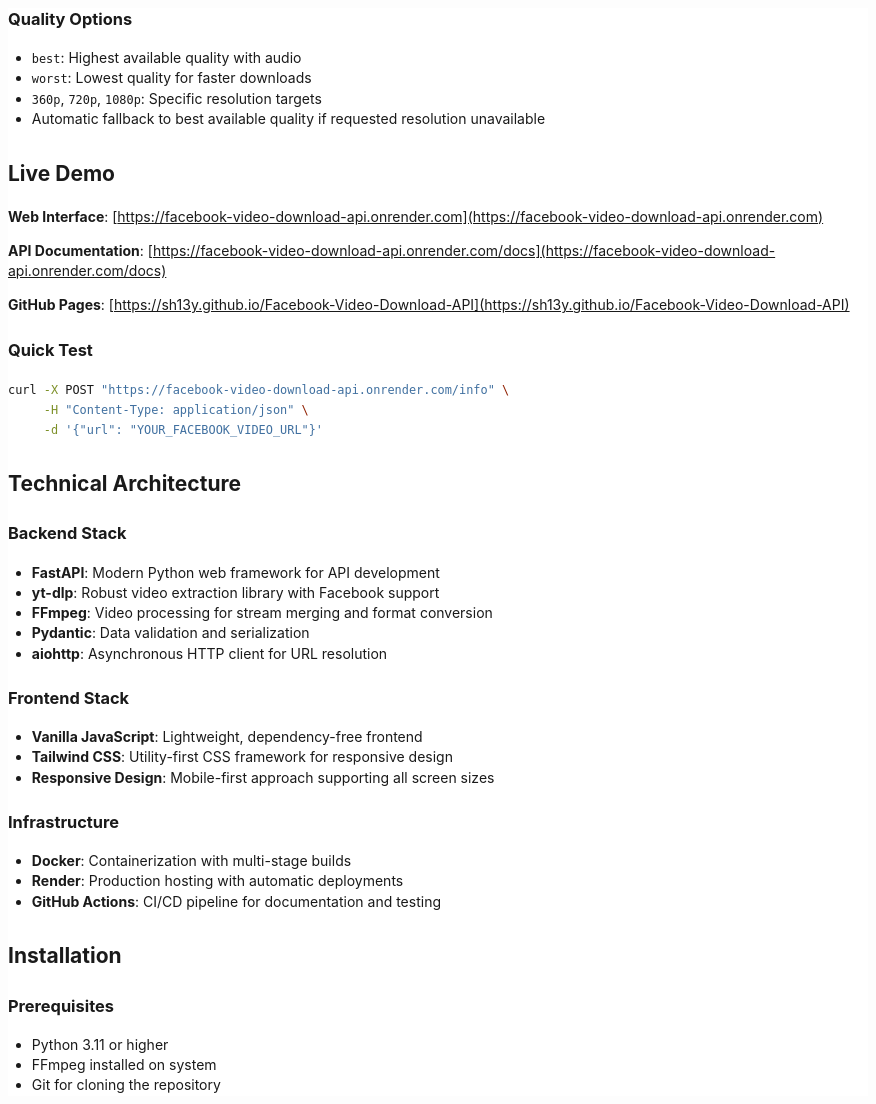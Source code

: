 ### Quality Options
- `best`: Highest available quality with audio
- `worst`: Lowest quality for faster downloads
- `360p`, `720p`, `1080p`: Specific resolution targets
- Automatic fallback to best available quality if requested resolution unavailable

## Live Demo

**Web Interface**: [https://facebook-video-download-api.onrender.com](https://facebook-video-download-api.onrender.com)

**API Documentation**: [https://facebook-video-download-api.onrender.com/docs](https://facebook-video-download-api.onrender.com/docs)

**GitHub Pages**: [https://sh13y.github.io/Facebook-Video-Download-API](https://sh13y.github.io/Facebook-Video-Download-API)

### Quick Test
```bash
curl -X POST "https://facebook-video-download-api.onrender.com/info" \
     -H "Content-Type: application/json" \
     -d '{"url": "YOUR_FACEBOOK_VIDEO_URL"}'
```

## Technical Architecture

### Backend Stack
- **FastAPI**: Modern Python web framework for API development
- **yt-dlp**: Robust video extraction library with Facebook support
- **FFmpeg**: Video processing for stream merging and format conversion
- **Pydantic**: Data validation and serialization
- **aiohttp**: Asynchronous HTTP client for URL resolution

### Frontend Stack
- **Vanilla JavaScript**: Lightweight, dependency-free frontend
- **Tailwind CSS**: Utility-first CSS framework for responsive design
- **Responsive Design**: Mobile-first approach supporting all screen sizes

### Infrastructure
- **Docker**: Containerization with multi-stage builds
- **Render**: Production hosting with automatic deployments
- **GitHub Actions**: CI/CD pipeline for documentation and testing

## Installation

### Prerequisites
- Python 3.11 or higher
- FFmpeg installed on system
- Git for cloning the repository
